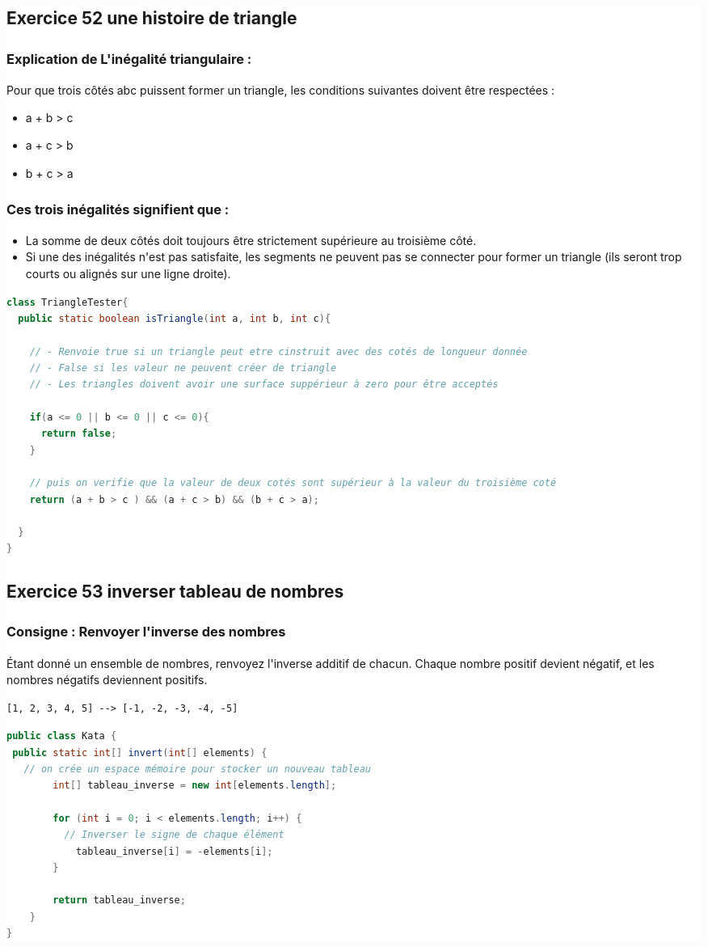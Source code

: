 ## Exercice 52 une histoire de triangle

### Explication de L'inégalité triangulaire :

Pour que trois côtés abc puissent former un triangle, les conditions suivantes doivent être respectées :

- a + b > c

- a + c > b

- b + c > a

### Ces trois inégalités signifient que :

- La somme de deux côtés doit toujours être strictement supérieure au troisième côté.
- Si une des inégalités n'est pas satisfaite, les segments ne peuvent pas se connecter pour former un triangle (ils seront trop courts ou alignés sur une ligne droite).

```java
class TriangleTester{
  public static boolean isTriangle(int a, int b, int c){

    // - Renvoie true si un triangle peut etre cinstruit avec des cotés de longueur donnée
    // - False si les valeur ne peuvent créer de triangle
    // - Les triangles doivent avoir une surface suppérieur à zero pour être acceptés

    if(a <= 0 || b <= 0 || c <= 0){
      return false;
    }

    // puis on verifie que la valeur de deux cotés sont supérieur à la valeur du troisième coté
    return (a + b > c ) && (a + c > b) && (b + c > a);

  }
}
```

## Exercice 53 inverser tableau de nombres

### Consigne : Renvoyer l'inverse des nombres

Étant donné un ensemble de nombres, renvoyez l'inverse additif de chacun. Chaque nombre positif devient négatif, et les nombres négatifs deviennent positifs.

```
[1, 2, 3, 4, 5] --> [-1, -2, -3, -4, -5]
```

```java
public class Kata {
 public static int[] invert(int[] elements) {
   // on crée un espace mémoire pour stocker un nouveau tableau
        int[] tableau_inverse = new int[elements.length];

        for (int i = 0; i < elements.length; i++) {
          // Inverser le signe de chaque élément
            tableau_inverse[i] = -elements[i];
        }

        return tableau_inverse;
    }
}
```
